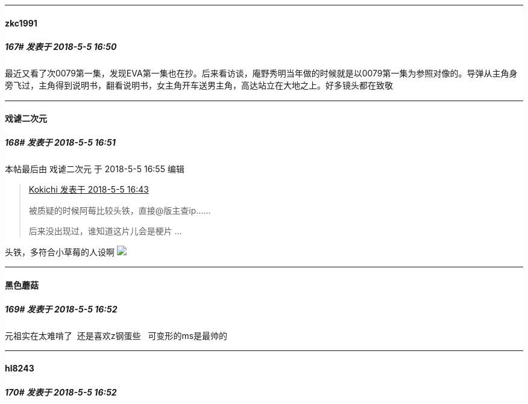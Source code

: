 





*****

####  zkc1991  
##### 167#       发表于 2018-5-5 16:50




最近又看了次0079第一集，发现EVA第一集也在抄。后来看访谈，庵野秀明当年做的时候就是以0079第一集为参照对像的。导弹从主角身旁飞过，主角得到说明书，翻看说明书，女主角开车送男主角，高达站立在大地之上。好多镜头都在致敬







*****

####  戏谑二次元  
##### 168#       发表于 2018-5-5 16:51



 本帖最后由 戏谑二次元 于 2018-5-5 16:55 编辑 
<blockquote><a href="httphttps://bbs.saraba1st.com/2b/forum.php?mod=redirect&amp;goto=findpost&amp;pid=39486212&amp;ptid=1646735" target="_blank">Kokichi 发表于 2018-5-5 16:43</a>

被质疑的时候阿莓比较头铁，直接@版主查ip……

后来没出现过，谁知道这片儿会是梗片 ...</blockquote>
头铁，多符合小草莓的人设啊
<img src="http://wx4.sinaimg.cn/large/a9754fe6ly1fr0k97n2jbj20ym0bejss.jpg" referrerpolicy="no-referrer">







*****

####  黑色蘑菇  
##### 169#       发表于 2018-5-5 16:52




元祖实在太难啃了  还是喜欢z钢蛋些   可变形的ms是最帅的







*****

####  hl8243  
##### 170#       发表于 2018-5-5 16:52
